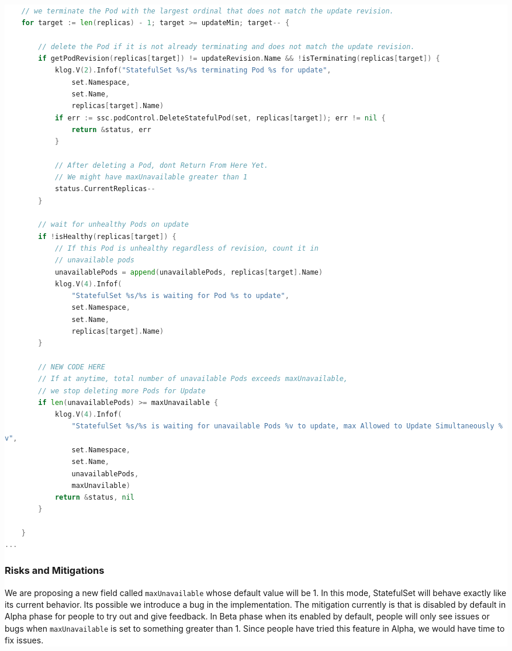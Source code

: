 ```go
	// we terminate the Pod with the largest ordinal that does not match the update revision.
	for target := len(replicas) - 1; target >= updateMin; target-- {

		// delete the Pod if it is not already terminating and does not match the update revision.
		if getPodRevision(replicas[target]) != updateRevision.Name && !isTerminating(replicas[target]) {
			klog.V(2).Infof("StatefulSet %s/%s terminating Pod %s for update",
				set.Namespace,
				set.Name,
				replicas[target].Name)
			if err := ssc.podControl.DeleteStatefulPod(set, replicas[target]); err != nil {
				return &status, err
			}

			// After deleting a Pod, dont Return From Here Yet.
			// We might have maxUnavailable greater than 1
			status.CurrentReplicas--
		}

		// wait for unhealthy Pods on update
		if !isHealthy(replicas[target]) {
			// If this Pod is unhealthy regardless of revision, count it in 
			// unavailable pods
			unavailablePods = append(unavailablePods, replicas[target].Name)
			klog.V(4).Infof(
				"StatefulSet %s/%s is waiting for Pod %s to update",
				set.Namespace,
				set.Name,
				replicas[target].Name)
		}
		
		// NEW CODE HERE
		// If at anytime, total number of unavailable Pods exceeds maxUnavailable,
		// we stop deleting more Pods for Update
		if len(unavailablePods) >= maxUnavailable {
			klog.V(4).Infof(
				"StatefulSet %s/%s is waiting for unavailable Pods %v to update, max Allowed to Update Simultaneously %v",
				set.Namespace,
				set.Name,
				unavailablePods,
				maxUnavilable)
			return &status, nil
		}

	}
...
```

### Risks and Mitigations
We are proposing a new field called `maxUnavailable` whose default value will be 1. In this mode, StatefulSet will behave exactly like its current behavior.
Its possible we introduce a bug in the implementation. The mitigation currently is that is disabled by default in Alpha phase for people to try out and give
feedback. 
In Beta phase when its enabled by default, people will only see issues or bugs when `maxUnavailable` is set to something greater than 1. Since people have
tried this feature in Alpha, we would have time to fix issues.

